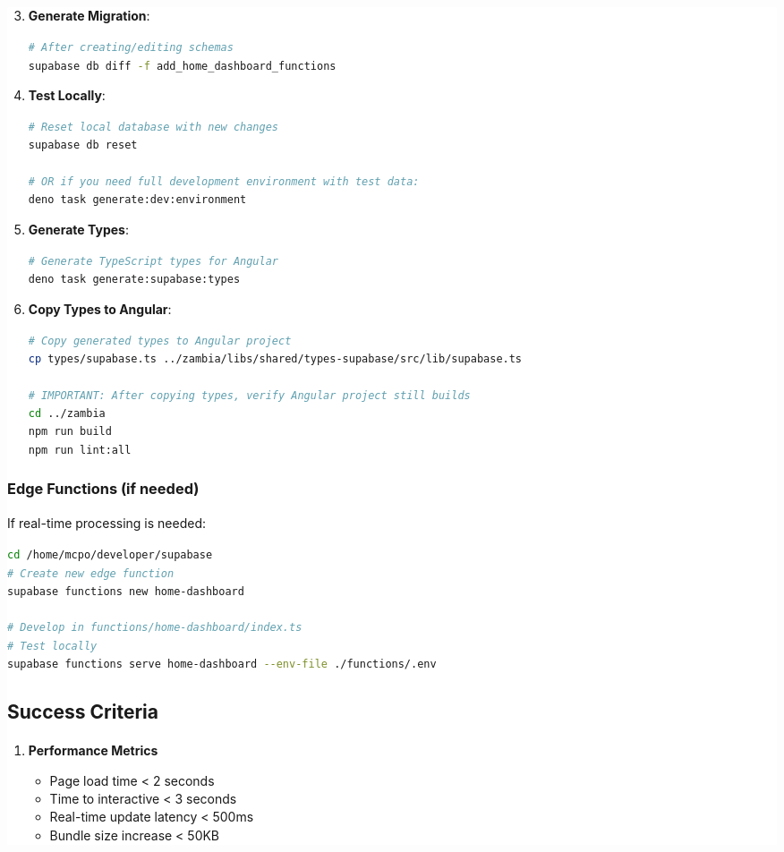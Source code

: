 3. **Generate Migration**:

   ```bash
   # After creating/editing schemas
   supabase db diff -f add_home_dashboard_functions
   ```

4. **Test Locally**:

   ```bash
   # Reset local database with new changes
   supabase db reset

   # OR if you need full development environment with test data:
   deno task generate:dev:environment
   ```

5. **Generate Types**:

   ```bash
   # Generate TypeScript types for Angular
   deno task generate:supabase:types
   ```

6. **Copy Types to Angular**:

   ```bash
   # Copy generated types to Angular project
   cp types/supabase.ts ../zambia/libs/shared/types-supabase/src/lib/supabase.ts

   # IMPORTANT: After copying types, verify Angular project still builds
   cd ../zambia
   npm run build
   npm run lint:all
   ```

### Edge Functions (if needed)

If real-time processing is needed:

```bash
cd /home/mcpo/developer/supabase
# Create new edge function
supabase functions new home-dashboard

# Develop in functions/home-dashboard/index.ts
# Test locally
supabase functions serve home-dashboard --env-file ./functions/.env
```

## Success Criteria

1. **Performance Metrics**

   - Page load time < 2 seconds
   - Time to interactive < 3 seconds
   - Real-time update latency < 500ms
   - Bundle size increase < 50KB

